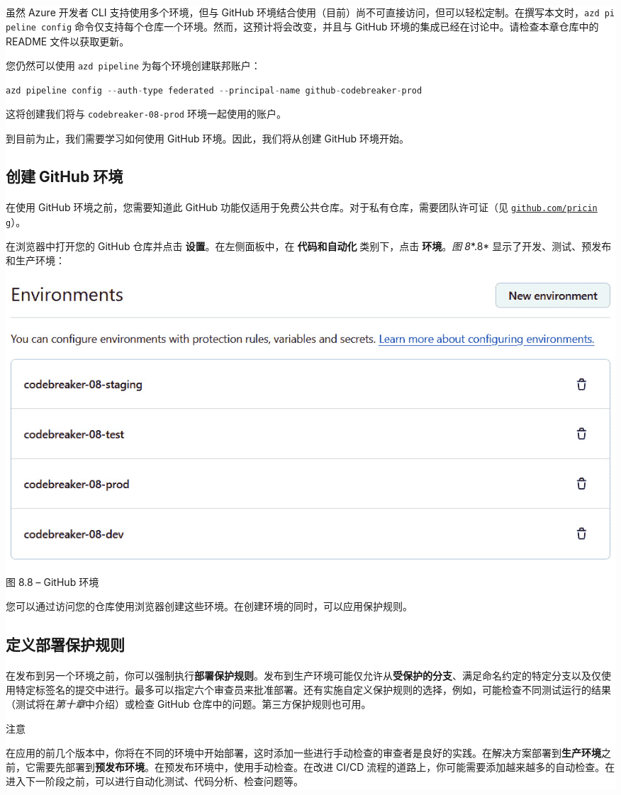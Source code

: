 虽然 Azure 开发者 CLI 支持使用多个环境，但与 GitHub 环境结合使用（目前）尚不可直接访问，但可以轻松定制。在撰写本文时，`azd pipeline config` 命令仅支持每个仓库一个环境。然而，这预计将会改变，并且与 GitHub 环境的集成已经在讨论中。请检查本章仓库中的 README 文件以获取更新。

您仍然可以使用 `azd pipeline` 为每个环境创建联邦账户：

```cs
azd pipeline config --auth-type federated --principal-name github-codebreaker-prod
```

这将创建我们将与 `codebreaker-08-prod` 环境一起使用的账户。

到目前为止，我们需要学习如何使用 GitHub 环境。因此，我们将从创建 GitHub 环境开始。

## 创建 GitHub 环境

在使用 GitHub 环境之前，您需要知道此 GitHub 功能仅适用于免费公共仓库。对于私有仓库，需要团队许可证（见 [`github.com/pricing`](https://github.com/pricing)）。

在浏览器中打开您的 GitHub 仓库并点击 **设置**。在左侧面板中，在 **代码和自动化** 类别下，点击 **环境**。*图 8**.8* 显示了开发、测试、预发布和生产环境：

![图 8.8 – GitHub 环境](img/B21217_08_08.jpg)

图 8.8 – GitHub 环境

您可以通过访问您的仓库使用浏览器创建这些环境。在创建环境的同时，可以应用保护规则。

## 定义部署保护规则

在发布到另一个环境之前，你可以强制执行**部署保护规则**。发布到生产环境可能仅允许从**受保护的分支**、满足命名约定的特定分支以及仅使用特定标签名的提交中进行。最多可以指定六个审查员来批准部署。还有实施自定义保护规则的选择，例如，可能检查不同测试运行的结果（测试将在*第十章*中介绍）或检查 GitHub 仓库中的问题。第三方保护规则也可用。

注意

在应用的前几个版本中，你将在不同的环境中开始部署，这时添加一些进行手动检查的审查者是良好的实践。在解决方案部署到**生产环境**之前，它需要先部署到**预发布环境**。在预发布环境中，使用手动检查。在改进 CI/CD 流程的道路上，你可能需要添加越来越多的自动检查。在进入下一阶段之前，可以进行自动化测试、代码分析、检查问题等。
